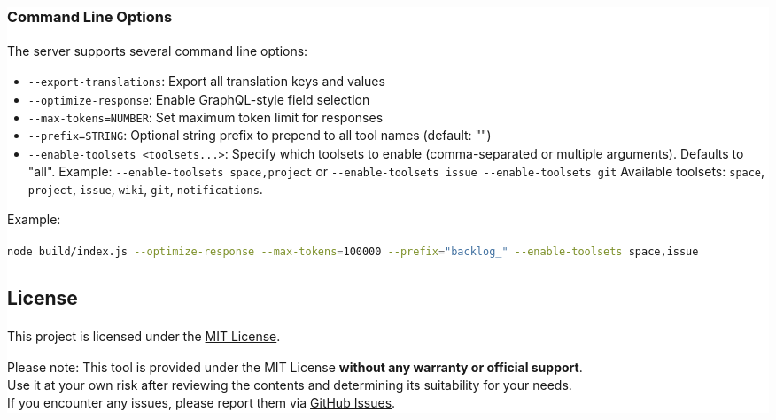 ### Command Line Options

The server supports several command line options:

- `--export-translations`: Export all translation keys and values
- `--optimize-response`: Enable GraphQL-style field selection
- `--max-tokens=NUMBER`: Set maximum token limit for responses
- `--prefix=STRING`: Optional string prefix to prepend to all tool names (default: "")
- `--enable-toolsets <toolsets...>`: Specify which toolsets to enable (comma-separated or multiple arguments). Defaults to "all".
  Example: `--enable-toolsets space,project` or `--enable-toolsets issue --enable-toolsets git`
  Available toolsets: `space`, `project`, `issue`, `wiki`, `git`, `notifications`.

Example:
```bash
node build/index.js --optimize-response --max-tokens=100000 --prefix="backlog_" --enable-toolsets space,issue
```

## License

This project is licensed under the [MIT License](./LICENSE).

Please note: This tool is provided under the MIT License **without any warranty or official support**.  
Use it at your own risk after reviewing the contents and determining its suitability for your needs.  
If you encounter any issues, please report them via [GitHub Issues](../../issues).
